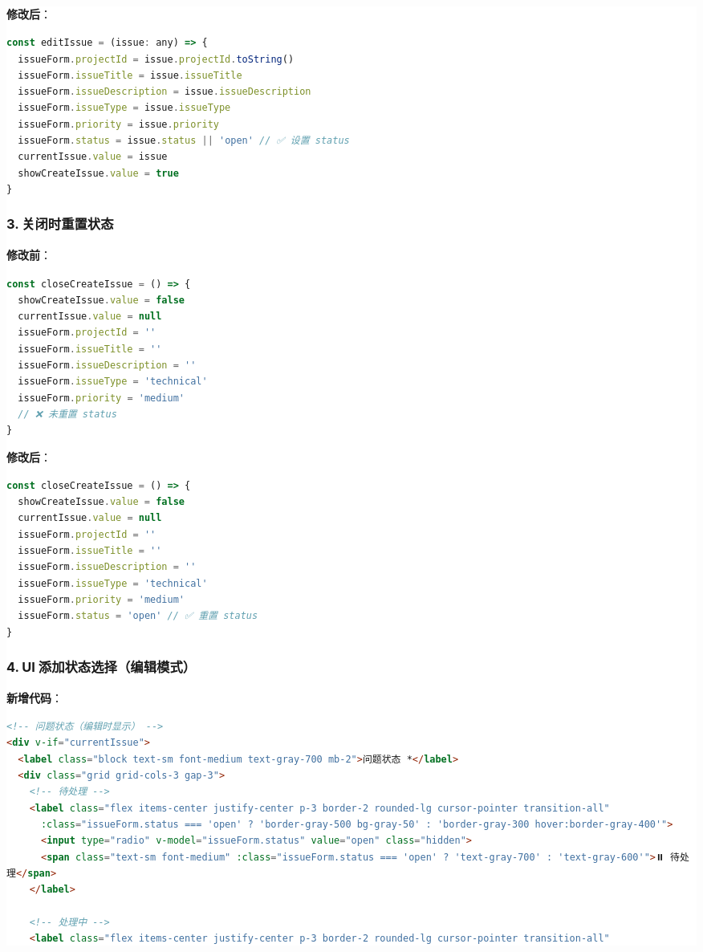 **修改后**：
```javascript
const editIssue = (issue: any) => {
  issueForm.projectId = issue.projectId.toString()
  issueForm.issueTitle = issue.issueTitle
  issueForm.issueDescription = issue.issueDescription
  issueForm.issueType = issue.issueType
  issueForm.priority = issue.priority
  issueForm.status = issue.status || 'open' // ✅ 设置 status
  currentIssue.value = issue
  showCreateIssue.value = true
}
```

### 3. 关闭时重置状态

**修改前**：
```javascript
const closeCreateIssue = () => {
  showCreateIssue.value = false
  currentIssue.value = null
  issueForm.projectId = ''
  issueForm.issueTitle = ''
  issueForm.issueDescription = ''
  issueForm.issueType = 'technical'
  issueForm.priority = 'medium'
  // ❌ 未重置 status
}
```

**修改后**：
```javascript
const closeCreateIssue = () => {
  showCreateIssue.value = false
  currentIssue.value = null
  issueForm.projectId = ''
  issueForm.issueTitle = ''
  issueForm.issueDescription = ''
  issueForm.issueType = 'technical'
  issueForm.priority = 'medium'
  issueForm.status = 'open' // ✅ 重置 status
}
```

### 4. UI 添加状态选择（编辑模式）

**新增代码**：
```html
<!-- 问题状态（编辑时显示） -->
<div v-if="currentIssue">
  <label class="block text-sm font-medium text-gray-700 mb-2">问题状态 *</label>
  <div class="grid grid-cols-3 gap-3">
    <!-- 待处理 -->
    <label class="flex items-center justify-center p-3 border-2 rounded-lg cursor-pointer transition-all"
      :class="issueForm.status === 'open' ? 'border-gray-500 bg-gray-50' : 'border-gray-300 hover:border-gray-400'">
      <input type="radio" v-model="issueForm.status" value="open" class="hidden">
      <span class="text-sm font-medium" :class="issueForm.status === 'open' ? 'text-gray-700' : 'text-gray-600'">⏸️ 待处理</span>
    </label>
    
    <!-- 处理中 -->
    <label class="flex items-center justify-center p-3 border-2 rounded-lg cursor-pointer transition-all"
```